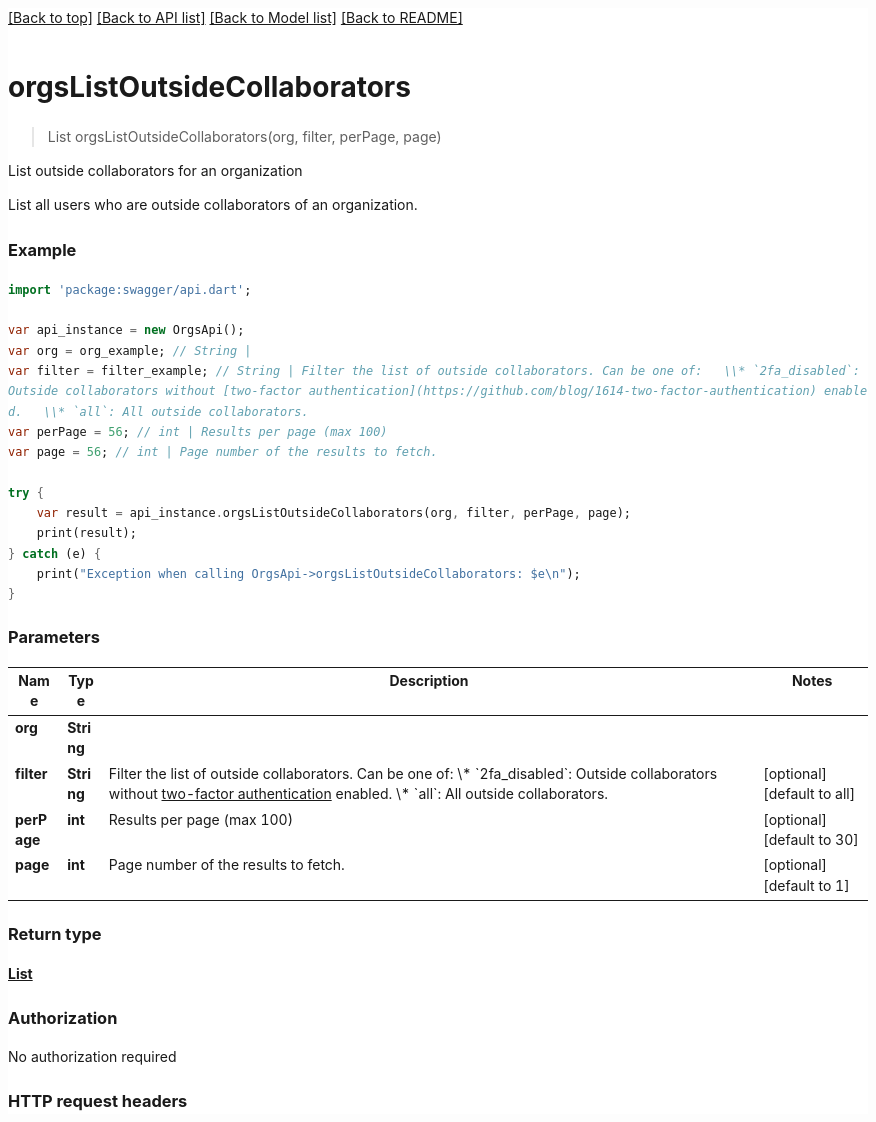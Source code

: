 [[Back to top]](#) [[Back to API list]](../README.md#documentation-for-api-endpoints) [[Back to Model list]](../README.md#documentation-for-models) [[Back to README]](../README.md)

# **orgsListOutsideCollaborators**
> List<SimpleUser> orgsListOutsideCollaborators(org, filter, perPage, page)

List outside collaborators for an organization

List all users who are outside collaborators of an organization.

### Example
```dart
import 'package:swagger/api.dart';

var api_instance = new OrgsApi();
var org = org_example; // String | 
var filter = filter_example; // String | Filter the list of outside collaborators. Can be one of:   \\* `2fa_disabled`: Outside collaborators without [two-factor authentication](https://github.com/blog/1614-two-factor-authentication) enabled.   \\* `all`: All outside collaborators.
var perPage = 56; // int | Results per page (max 100)
var page = 56; // int | Page number of the results to fetch.

try {
    var result = api_instance.orgsListOutsideCollaborators(org, filter, perPage, page);
    print(result);
} catch (e) {
    print("Exception when calling OrgsApi->orgsListOutsideCollaborators: $e\n");
}
```

### Parameters

Name | Type | Description  | Notes
------------- | ------------- | ------------- | -------------
 **org** | **String**|  | 
 **filter** | **String**| Filter the list of outside collaborators. Can be one of:   \\* &#x60;2fa_disabled&#x60;: Outside collaborators without [two-factor authentication](https://github.com/blog/1614-two-factor-authentication) enabled.   \\* &#x60;all&#x60;: All outside collaborators. | [optional] [default to all]
 **perPage** | **int**| Results per page (max 100) | [optional] [default to 30]
 **page** | **int**| Page number of the results to fetch. | [optional] [default to 1]

### Return type

[**List<SimpleUser>**](SimpleUser.md)

### Authorization

No authorization required

### HTTP request headers
